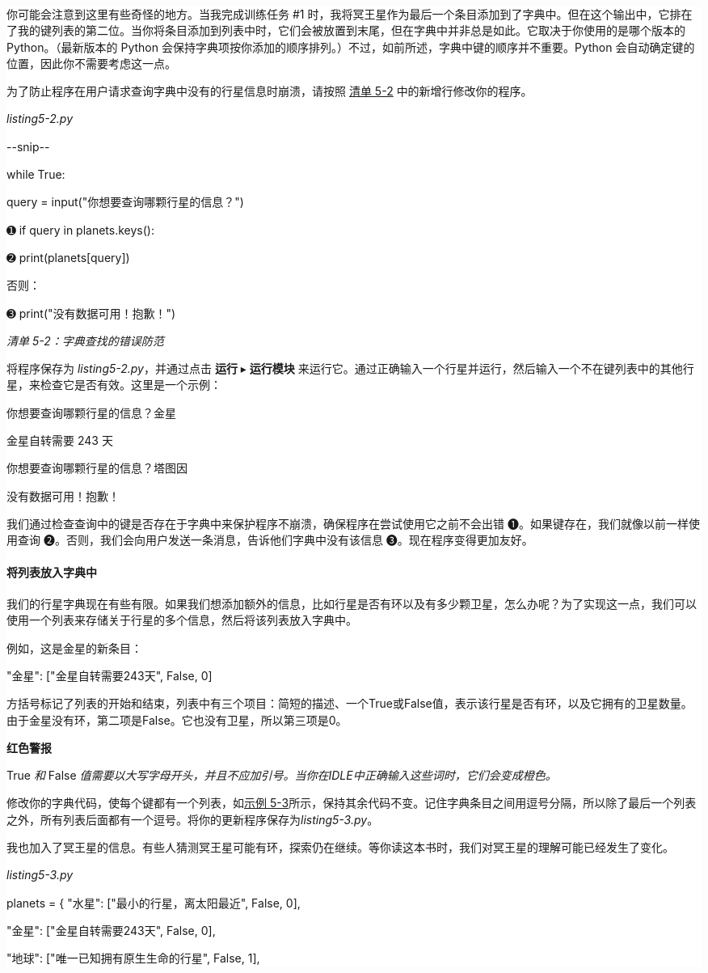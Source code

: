你可能会注意到这里有些奇怪的地方。当我完成训练任务 #1 时，我将冥王星作为最后一个条目添加到了字典中。但在这个输出中，它排在了我的键列表的第二位。当你将条目添加到列表中时，它们会被放置到末尾，但在字典中并非总是如此。它取决于你使用的是哪个版本的 Python。（最新版本的 Python 会保持字典项按你添加的顺序排列。）不过，如前所述，字典中键的顺序并不重要。Python 会自动确定键的位置，因此你不需要考虑这一点。

为了防止程序在用户请求查询字典中没有的行星信息时崩溃，请按照 [清单 5-2](ch05.xhtml#ch05list2) 中的新增行修改你的程序。

*listing5-2.py*

--snip--

while True:

query = input("你想要查询哪颗行星的信息？")

➊      if query in planets.keys():

➋          print(planets[query])

否则：

➌          print("没有数据可用！抱歉！")

*清单 5-2：字典查找的错误防范*

将程序保存为 *listing5-2.py*，并通过点击 **运行** ▸ **运行模块** 来运行它。通过正确输入一个行星并运行，然后输入一个不在键列表中的其他行星，来检查它是否有效。这里是一个示例：

你想要查询哪颗行星的信息？金星

金星自转需要 243 天

你想要查询哪颗行星的信息？塔图因

没有数据可用！抱歉！

我们通过检查查询中的键是否存在于字典中来保护程序不崩溃，确保程序在尝试使用它之前不会出错 ➊。如果键存在，我们就像以前一样使用查询 ➋。否则，我们会向用户发送一条消息，告诉他们字典中没有该信息 ➌。现在程序变得更加友好。

#### **将列表放入字典中**

我们的行星字典现在有些有限。如果我们想添加额外的信息，比如行星是否有环以及有多少颗卫星，怎么办呢？为了实现这一点，我们可以使用一个列表来存储关于行星的多个信息，然后将该列表放入字典中。

例如，这是金星的新条目：

"金星": ["金星自转需要243天", False, 0]

方括号标记了列表的开始和结束，列表中有三个项目：简短的描述、一个True或False值，表示该行星是否有环，以及它拥有的卫星数量。由于金星没有环，第二项是False。它也没有卫星，所以第三项是0。

**红色警报**

True *和* False *值需要以大写字母开头，并且不应加引号。当你在IDLE中正确输入这些词时，它们会变成橙色。*

修改你的字典代码，使每个键都有一个列表，如[示例 5-3](ch05.xhtml#ch05list3)所示，保持其余代码不变。记住字典条目之间用逗号分隔，所以除了最后一个列表之外，所有列表后面都有一个逗号。将你的更新程序保存为*listing5-3.py*。

我也加入了冥王星的信息。有些人猜测冥王星可能有环，探索仍在继续。等你读这本书时，我们对冥王星的理解可能已经发生了变化。

*listing5-3.py*

planets = { "水星": ["最小的行星，离太阳最近", False, 0],

"金星": ["金星自转需要243天", False, 0],

"地球": ["唯一已知拥有原生生命的行星", False, 1],

